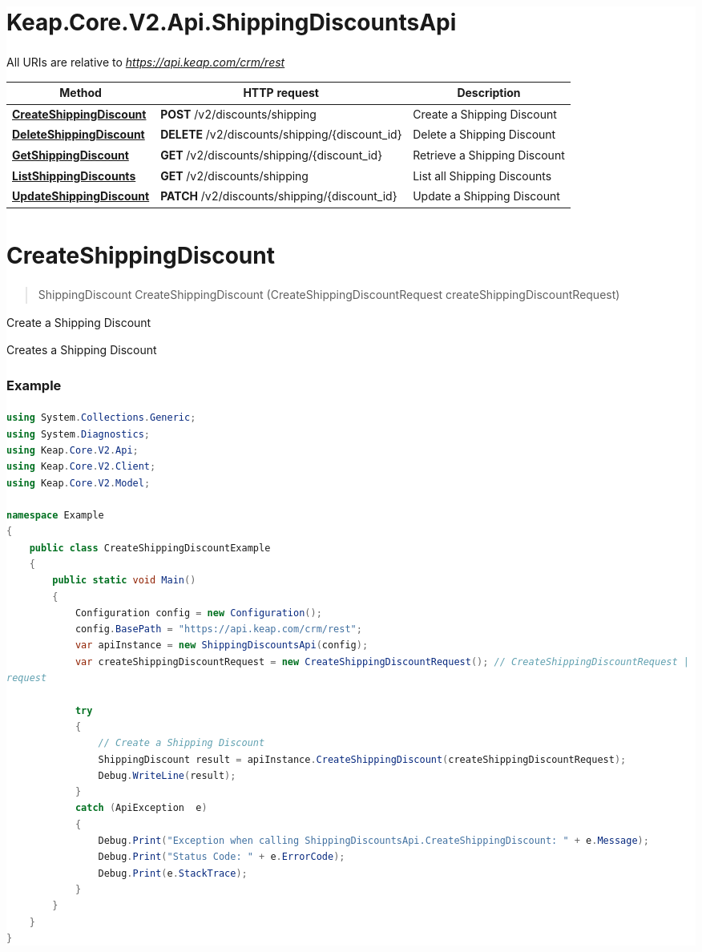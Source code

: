 # Keap.Core.V2.Api.ShippingDiscountsApi

All URIs are relative to *https://api.keap.com/crm/rest*

| Method | HTTP request | Description |
|--------|--------------|-------------|
| [**CreateShippingDiscount**](ShippingDiscountsApi.md#createshippingdiscount) | **POST** /v2/discounts/shipping | Create a Shipping Discount |
| [**DeleteShippingDiscount**](ShippingDiscountsApi.md#deleteshippingdiscount) | **DELETE** /v2/discounts/shipping/{discount_id} | Delete a Shipping Discount |
| [**GetShippingDiscount**](ShippingDiscountsApi.md#getshippingdiscount) | **GET** /v2/discounts/shipping/{discount_id} | Retrieve a Shipping Discount |
| [**ListShippingDiscounts**](ShippingDiscountsApi.md#listshippingdiscounts) | **GET** /v2/discounts/shipping | List all Shipping Discounts |
| [**UpdateShippingDiscount**](ShippingDiscountsApi.md#updateshippingdiscount) | **PATCH** /v2/discounts/shipping/{discount_id} | Update a Shipping Discount |

<a id="createshippingdiscount"></a>
# **CreateShippingDiscount**
> ShippingDiscount CreateShippingDiscount (CreateShippingDiscountRequest createShippingDiscountRequest)

Create a Shipping Discount

Creates a Shipping Discount

### Example
```csharp
using System.Collections.Generic;
using System.Diagnostics;
using Keap.Core.V2.Api;
using Keap.Core.V2.Client;
using Keap.Core.V2.Model;

namespace Example
{
    public class CreateShippingDiscountExample
    {
        public static void Main()
        {
            Configuration config = new Configuration();
            config.BasePath = "https://api.keap.com/crm/rest";
            var apiInstance = new ShippingDiscountsApi(config);
            var createShippingDiscountRequest = new CreateShippingDiscountRequest(); // CreateShippingDiscountRequest | request

            try
            {
                // Create a Shipping Discount
                ShippingDiscount result = apiInstance.CreateShippingDiscount(createShippingDiscountRequest);
                Debug.WriteLine(result);
            }
            catch (ApiException  e)
            {
                Debug.Print("Exception when calling ShippingDiscountsApi.CreateShippingDiscount: " + e.Message);
                Debug.Print("Status Code: " + e.ErrorCode);
                Debug.Print(e.StackTrace);
            }
        }
    }
}
```
